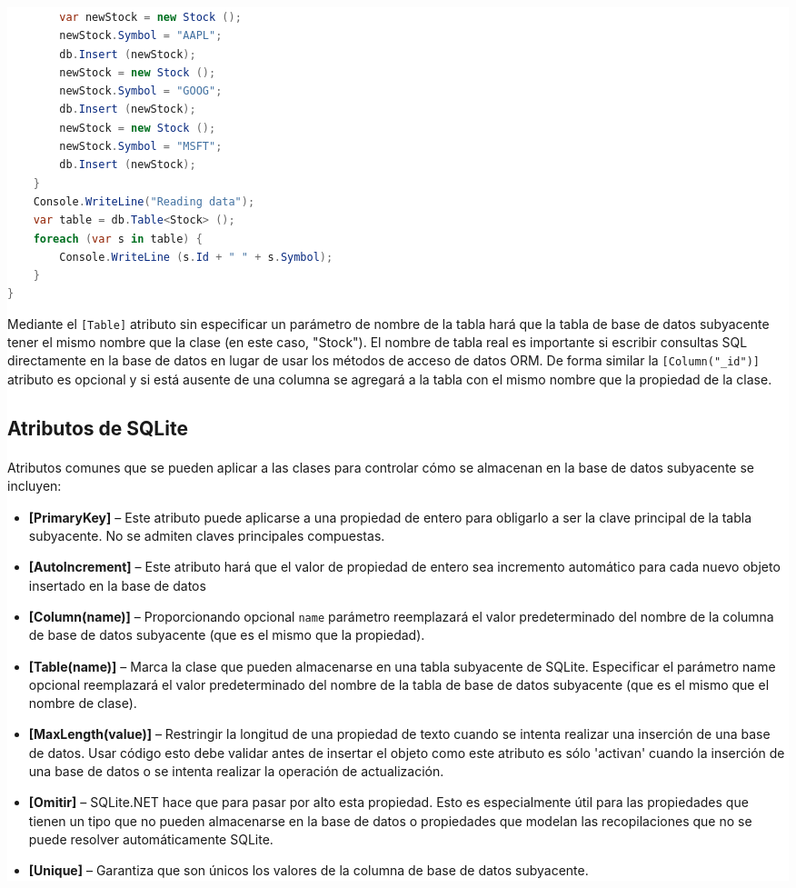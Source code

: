 ```csharp
        var newStock = new Stock ();
        newStock.Symbol = "AAPL";
        db.Insert (newStock);
        newStock = new Stock ();
        newStock.Symbol = "GOOG";
        db.Insert (newStock);
        newStock = new Stock ();
        newStock.Symbol = "MSFT";
        db.Insert (newStock);
    }
    Console.WriteLine("Reading data");
    var table = db.Table<Stock> ();
    foreach (var s in table) {
        Console.WriteLine (s.Id + " " + s.Symbol);
    }
}
```

Mediante el `[Table]` atributo sin especificar un parámetro de nombre de la tabla hará que la tabla de base de datos subyacente tener el mismo nombre que la clase (en este caso, "Stock"). El nombre de tabla real es importante si escribir consultas SQL directamente en la base de datos en lugar de usar los métodos de acceso de datos ORM. De forma similar la `[Column("_id")]` atributo es opcional y si está ausente de una columna se agregará a la tabla con el mismo nombre que la propiedad de la clase.

## <a name="sqlite-attributes"></a>Atributos de SQLite

Atributos comunes que se pueden aplicar a las clases para controlar cómo se almacenan en la base de datos subyacente se incluyen:

-   **[PrimaryKey]**  &ndash; Este atributo puede aplicarse a una propiedad de entero para obligarlo a ser la clave principal de la tabla subyacente. No se admiten claves principales compuestas.

-   **[AutoIncrement]**  &ndash; Este atributo hará que el valor de propiedad de entero sea incremento automático para cada nuevo objeto insertado en la base de datos

-   **[Column(name)]**  &ndash; Proporcionando opcional `name` parámetro reemplazará el valor predeterminado del nombre de la columna de base de datos subyacente (que es el mismo que la propiedad).

-   **[Table(name)]**  &ndash; Marca la clase que pueden almacenarse en una tabla subyacente de SQLite. Especificar el parámetro name opcional reemplazará el valor predeterminado del nombre de la tabla de base de datos subyacente (que es el mismo que el nombre de clase).

-   **[MaxLength(value)]**  &ndash; Restringir la longitud de una propiedad de texto cuando se intenta realizar una inserción de una base de datos. Usar código esto debe validar antes de insertar el objeto como este atributo es sólo 'activan' cuando la inserción de una base de datos o se intenta realizar la operación de actualización.

-   **[Omitir]**  &ndash; SQLite.NET hace que para pasar por alto esta propiedad.
    Esto es especialmente útil para las propiedades que tienen un tipo que no pueden almacenarse en la base de datos o propiedades que modelan las recopilaciones que no se puede resolver automáticamente SQLite.

-   **[Unique]**  &ndash; Garantiza que son únicos los valores de la columna de base de datos subyacente.
